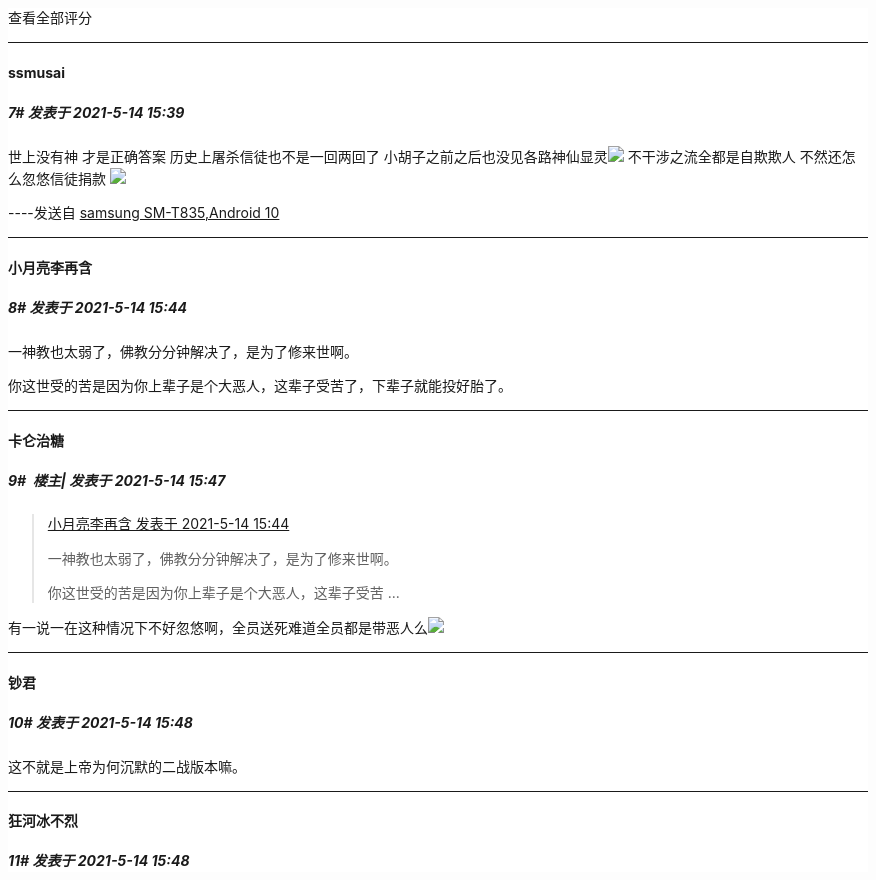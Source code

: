 
查看全部评分


*****

####  ssmusai  
##### 7#       发表于 2021-5-14 15:39


世上没有神 才是正确答案
历史上屠杀信徒也不是一回两回了 小胡子之前之后也没见各路神仙显灵<img src="https://static.saraba1st.com/image/smiley/face2017/067.png" referrerpolicy="no-referrer">
不干涉之流全都是自欺欺人 不然还怎么忽悠信徒捐款 <img src="https://static.saraba1st.com/image/smiley/face2017/049.png" referrerpolicy="no-referrer">


----发送自 [samsung SM-T835,Android 10](http://stage1.5j4m.com/?1.37)


*****

####  小月亮李再含  
##### 8#       发表于 2021-5-14 15:44


一神教也太弱了，佛教分分钟解决了，是为了修来世啊。

你这世受的苦是因为你上辈子是个大恶人，这辈子受苦了，下辈子就能投好胎了。


*****

####  卡仑治糖  
##### 9#         楼主| 发表于 2021-5-14 15:47


<blockquote><a href="httphttps://bbs.saraba1st.com/2b/forum.php?mod=redirect&amp;goto=findpost&amp;pid=51248906&amp;ptid=2004048" target="_blank">小月亮李再含 发表于 2021-5-14 15:44</a>

一神教也太弱了，佛教分分钟解决了，是为了修来世啊。

你这世受的苦是因为你上辈子是个大恶人，这辈子受苦 ...</blockquote>
有一说一在这种情况下不好忽悠啊，全员送死难道全员都是带恶人么<img src="https://static.saraba1st.com/image/smiley/face2017/067.png" referrerpolicy="no-referrer">


*****

####  钞君  
##### 10#       发表于 2021-5-14 15:48


这不就是上帝为何沉默的二战版本嘛。


*****

####  狂河冰不烈  
##### 11#       发表于 2021-5-14 15:48
